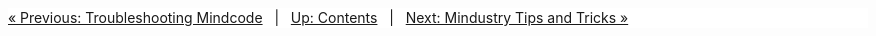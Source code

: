 
[« Previous: Troubleshooting Mindcode](TROUBLESHOOTING.markdown) &nbsp; | &nbsp; [Up: Contents](SYNTAX.markdown) &nbsp; | &nbsp; [Next: Mindustry Tips and Tricks »](MINDUSTRY-TIPS-N-TRICKS.markdown)
